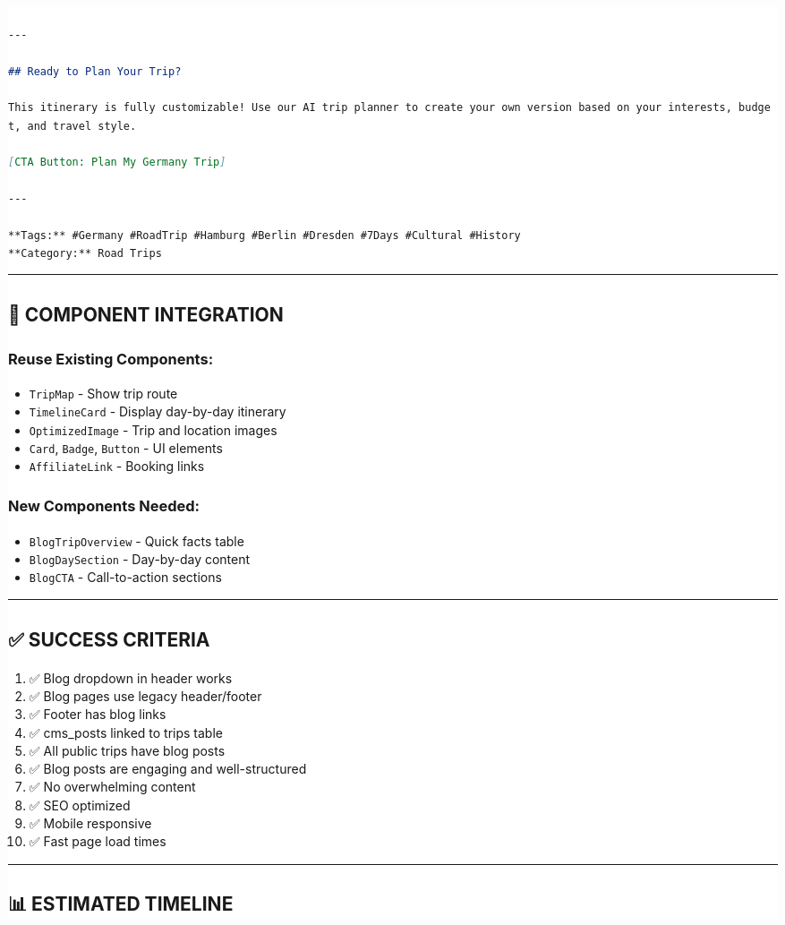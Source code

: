 ```markdown

---

## Ready to Plan Your Trip?

This itinerary is fully customizable! Use our AI trip planner to create your own version based on your interests, budget, and travel style.

[CTA Button: Plan My Germany Trip]

---

**Tags:** #Germany #RoadTrip #Hamburg #Berlin #Dresden #7Days #Cultural #History
**Category:** Road Trips
```

---

## 🎨 **COMPONENT INTEGRATION**

### **Reuse Existing Components**:
- `TripMap` - Show trip route
- `TimelineCard` - Display day-by-day itinerary
- `OptimizedImage` - Trip and location images
- `Card`, `Badge`, `Button` - UI elements
- `AffiliateLink` - Booking links

### **New Components Needed**:
- `BlogTripOverview` - Quick facts table
- `BlogDaySection` - Day-by-day content
- `BlogCTA` - Call-to-action sections

---

## ✅ **SUCCESS CRITERIA**

1. ✅ Blog dropdown in header works
2. ✅ Blog pages use legacy header/footer
3. ✅ Footer has blog links
4. ✅ cms_posts linked to trips table
5. ✅ All public trips have blog posts
6. ✅ Blog posts are engaging and well-structured
7. ✅ No overwhelming content
8. ✅ SEO optimized
9. ✅ Mobile responsive
10. ✅ Fast page load times

---

## 📊 **ESTIMATED TIMELINE**
